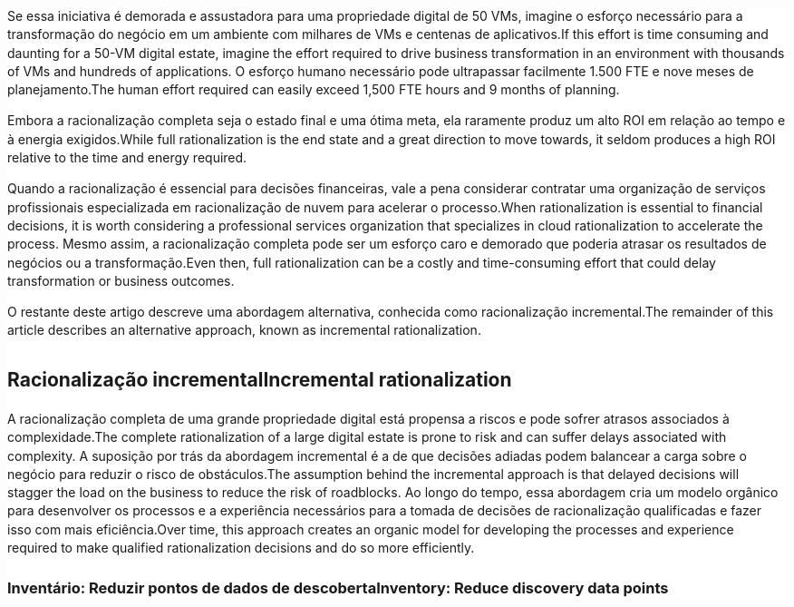 <span data-ttu-id="bf4d3-132">Se essa iniciativa é demorada e assustadora para uma propriedade digital de 50 VMs, imagine o esforço necessário para a transformação do negócio em um ambiente com milhares de VMs e centenas de aplicativos.</span><span class="sxs-lookup"><span data-stu-id="bf4d3-132">If this effort is time consuming and daunting for a 50-VM digital estate, imagine the effort required to drive business transformation in an environment with thousands of VMs and hundreds of applications.</span></span> <span data-ttu-id="bf4d3-133">O esforço humano necessário pode ultrapassar facilmente 1.500 FTE e nove meses de planejamento.</span><span class="sxs-lookup"><span data-stu-id="bf4d3-133">The human effort required can easily exceed 1,500 FTE hours and 9 months of planning.</span></span>

<span data-ttu-id="bf4d3-134">Embora a racionalização completa seja o estado final e uma ótima meta, ela raramente produz um alto ROI em relação ao tempo e à energia exigidos.</span><span class="sxs-lookup"><span data-stu-id="bf4d3-134">While full rationalization is the end state and a great direction to move towards, it seldom produces a high ROI relative to the time and energy required.</span></span>

<span data-ttu-id="bf4d3-135">Quando a racionalização é essencial para decisões financeiras, vale a pena considerar contratar uma organização de serviços profissionais especializada em racionalização de nuvem para acelerar o processo.</span><span class="sxs-lookup"><span data-stu-id="bf4d3-135">When rationalization is essential to financial decisions, it is worth considering a professional services organization that specializes in cloud rationalization to accelerate the process.</span></span> <span data-ttu-id="bf4d3-136">Mesmo assim, a racionalização completa pode ser um esforço caro e demorado que poderia atrasar os resultados de negócios ou a transformação.</span><span class="sxs-lookup"><span data-stu-id="bf4d3-136">Even then, full rationalization can be a costly and time-consuming effort that could delay transformation or business outcomes.</span></span>

<span data-ttu-id="bf4d3-137">O restante deste artigo descreve uma abordagem alternativa, conhecida como racionalização incremental.</span><span class="sxs-lookup"><span data-stu-id="bf4d3-137">The remainder of this article describes an alternative approach, known as incremental rationalization.</span></span>

## <a name="incremental-rationalization"></a><span data-ttu-id="bf4d3-138">Racionalização incremental</span><span class="sxs-lookup"><span data-stu-id="bf4d3-138">Incremental rationalization</span></span>

<span data-ttu-id="bf4d3-139">A racionalização completa de uma grande propriedade digital está propensa a riscos e pode sofrer atrasos associados à complexidade.</span><span class="sxs-lookup"><span data-stu-id="bf4d3-139">The complete rationalization of a large digital estate is prone to risk and can suffer delays associated with complexity.</span></span> <span data-ttu-id="bf4d3-140">A suposição por trás da abordagem incremental é a de que decisões adiadas podem balancear a carga sobre o negócio para reduzir o risco de obstáculos.</span><span class="sxs-lookup"><span data-stu-id="bf4d3-140">The assumption behind the incremental approach is that delayed decisions will stagger the load on the business to reduce the risk of roadblocks.</span></span> <span data-ttu-id="bf4d3-141">Ao longo do tempo, essa abordagem cria um modelo orgânico para desenvolver os processos e a experiência necessários para a tomada de decisões de racionalização qualificadas e fazer isso com mais eficiência.</span><span class="sxs-lookup"><span data-stu-id="bf4d3-141">Over time, this approach creates an organic model for developing the processes and experience required to make qualified rationalization decisions and do so more efficiently.</span></span>

### <a name="inventory-reduce-discovery-data-points"></a><span data-ttu-id="bf4d3-142">Inventário: Reduzir pontos de dados de descoberta</span><span class="sxs-lookup"><span data-stu-id="bf4d3-142">Inventory: Reduce discovery data points</span></span>
